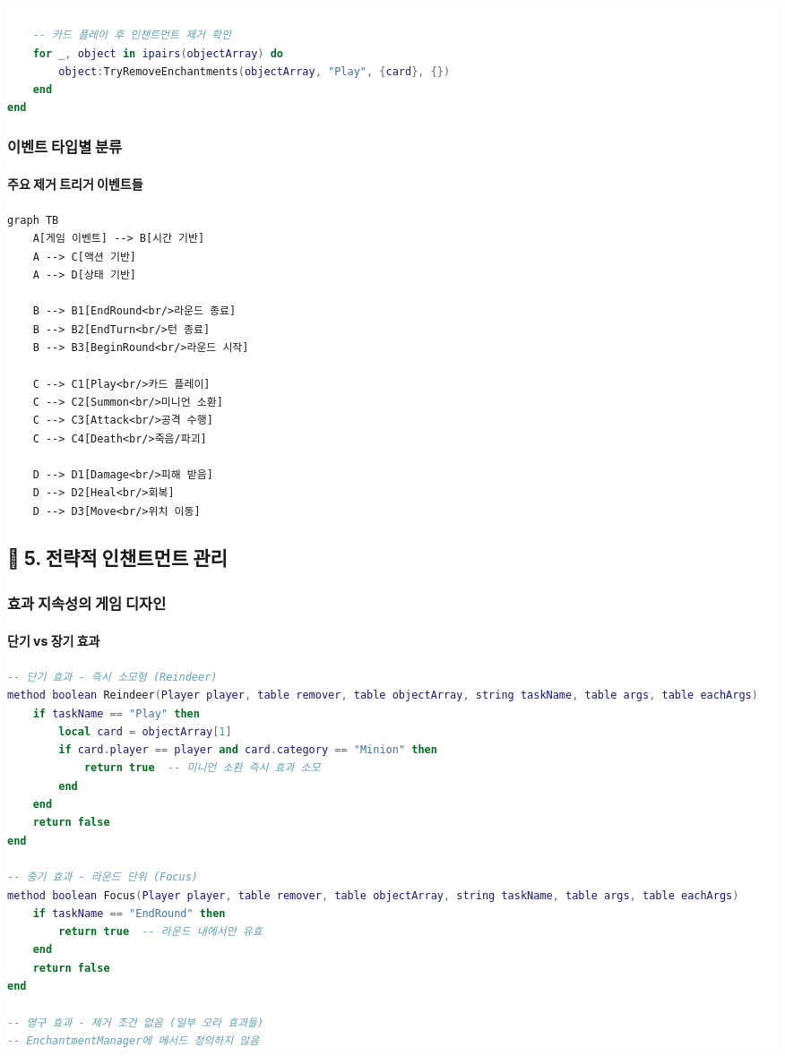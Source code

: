 ```lua
    
    -- 카드 플레이 후 인챈트먼트 제거 확인
    for _, object in ipairs(objectArray) do
        object:TryRemoveEnchantments(objectArray, "Play", {card}, {})
    end
end
```

### 이벤트 타입별 분류

#### 주요 제거 트리거 이벤트들
```mermaid
graph TB
    A[게임 이벤트] --> B[시간 기반]
    A --> C[액션 기반]
    A --> D[상태 기반]
    
    B --> B1[EndRound<br/>라운드 종료]
    B --> B2[EndTurn<br/>턴 종료]
    B --> B3[BeginRound<br/>라운드 시작]
    
    C --> C1[Play<br/>카드 플레이]
    C --> C2[Summon<br/>미니언 소환]
    C --> C3[Attack<br/>공격 수행]
    C --> C4[Death<br/>죽음/파괴]
    
    D --> D1[Damage<br/>피해 받음]
    D --> D2[Heal<br/>회복]
    D --> D3[Move<br/>위치 이동]
```

## 🧠 5. 전략적 인챈트먼트 관리

### 효과 지속성의 게임 디자인

#### 단기 vs 장기 효과
```lua
-- 단기 효과 - 즉시 소모형 (Reindeer)
method boolean Reindeer(Player player, table remover, table objectArray, string taskName, table args, table eachArgs)
    if taskName == "Play" then
        local card = objectArray[1]
        if card.player == player and card.category == "Minion" then
            return true  -- 미니언 소환 즉시 효과 소모
        end
    end
    return false
end

-- 중기 효과 - 라운드 단위 (Focus)  
method boolean Focus(Player player, table remover, table objectArray, string taskName, table args, table eachArgs)
    if taskName == "EndRound" then
        return true  -- 라운드 내에서만 유효
    end
    return false
end

-- 영구 효과 - 제거 조건 없음 (일부 오라 효과들)
-- EnchantmentManager에 메서드 정의하지 않음
```
